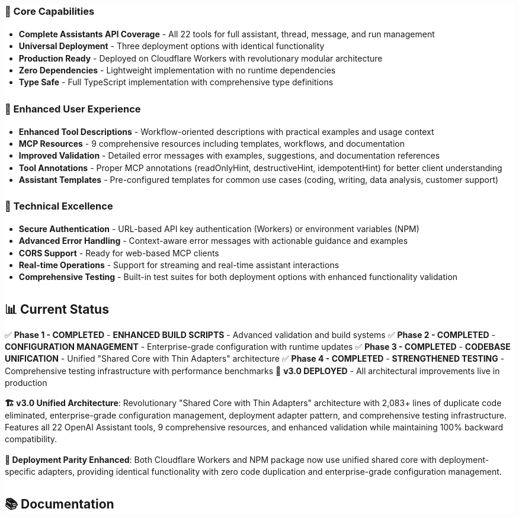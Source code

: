### 🚀 Core Capabilities
- **Complete Assistants API Coverage** - All 22 tools for full assistant, thread, message, and run management
- **Universal Deployment** - Three deployment options with identical functionality
- **Production Ready** - Deployed on Cloudflare Workers with revolutionary modular architecture
- **Zero Dependencies** - Lightweight implementation with no runtime dependencies
- **Type Safe** - Full TypeScript implementation with comprehensive type definitions

### 🎯 Enhanced User Experience
- **Enhanced Tool Descriptions** - Workflow-oriented descriptions with practical examples and usage context
- **MCP Resources** - 9 comprehensive resources including templates, workflows, and documentation
- **Improved Validation** - Detailed error messages with examples, suggestions, and documentation references
- **Tool Annotations** - Proper MCP annotations (readOnlyHint, destructiveHint, idempotentHint) for better client understanding
- **Assistant Templates** - Pre-configured templates for common use cases (coding, writing, data analysis, customer support)

### 🔧 Technical Excellence
- **Secure Authentication** - URL-based API key authentication (Workers) or environment variables (NPM)
- **Advanced Error Handling** - Context-aware error messages with actionable guidance and examples
- **CORS Support** - Ready for web-based MCP clients
- **Real-time Operations** - Support for streaming and real-time assistant interactions
- **Comprehensive Testing** - Built-in test suites for both deployment options with enhanced functionality validation

## 📊 Current Status

✅ **Phase 1 - COMPLETED** - **ENHANCED BUILD SCRIPTS** - Advanced validation and build systems
✅ **Phase 2 - COMPLETED** - **CONFIGURATION MANAGEMENT** - Enterprise-grade configuration with runtime updates
✅ **Phase 3 - COMPLETED** - **CODEBASE UNIFICATION** - Unified "Shared Core with Thin Adapters" architecture
✅ **Phase 4 - COMPLETED** - **STRENGTHENED TESTING** - Comprehensive testing infrastructure with performance benchmarks
🎯 **v3.0 DEPLOYED** - All architectural improvements live in production

**🏗️ v3.0 Unified Architecture**: Revolutionary "Shared Core with Thin Adapters" architecture with 2,083+ lines of duplicate code eliminated, enterprise-grade configuration management, deployment adapter pattern, and comprehensive testing infrastructure. Features all 22 OpenAI Assistant tools, 9 comprehensive resources, and enhanced validation while maintaining 100% backward compatibility.

**🚀 Deployment Parity Enhanced**: Both Cloudflare Workers and NPM package now use unified shared core with deployment-specific adapters, providing identical functionality with zero code duplication and enterprise-grade configuration management.

## 📚 Documentation
